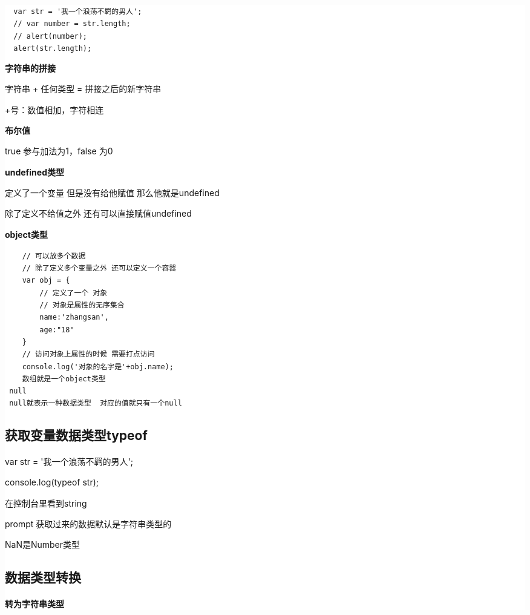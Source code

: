 ```
  var str = '我一个浪荡不羁的男人';
  // var number = str.length;
  // alert(number);
  alert(str.length);
```

**字符串的拼接**

字符串 + 任何类型 = 拼接之后的新字符串

+号：数值相加，字符相连

**布尔值**

true 参与加法为1，false 为0

**undefined类型**

定义了一个变量 但是没有给他赋值 那么他就是undefined

 除了定义不给值之外 还有可以直接赋值undefined

**object类型**

```
 	// 可以放多个数据
    // 除了定义多个变量之外 还可以定义一个容器
    var obj = {
        // 定义了一个 对象 
        // 对象是属性的无序集合
        name:'zhangsan',
        age:"18"
    }
    // 访问对象上属性的时候 需要打点访问
    console.log('对象的名字是'+obj.name);
	数组就是一个object类型
 null
 null就表示一种数据类型  对应的值就只有一个null 
```



## 获取变量数据类型typeof

 var str = '我一个浪荡不羁的男人'; 

console.log(typeof str);

在控制台里看到string

prompt 获取过来的数据默认是字符串类型的

NaN是Number类型

## 数据类型转换

**转为字符串类型**
